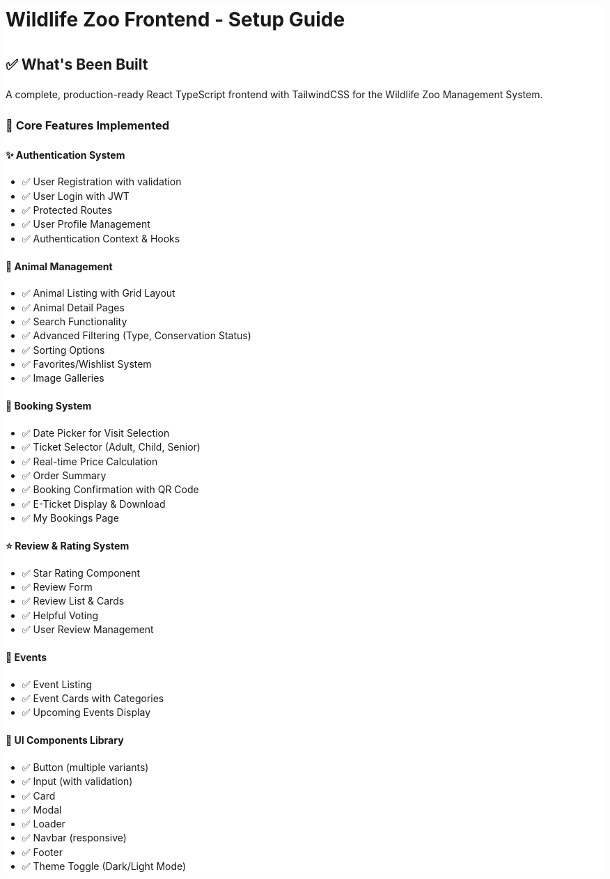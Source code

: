 # Wildlife Zoo Frontend - Setup Guide

## ✅ What's Been Built

A complete, production-ready React TypeScript frontend with TailwindCSS for the Wildlife Zoo Management System.

### 🎨 **Core Features Implemented**

#### ✨ Authentication System
- ✅ User Registration with validation
- ✅ User Login with JWT
- ✅ Protected Routes
- ✅ User Profile Management
- ✅ Authentication Context & Hooks

#### 🦁 Animal Management
- ✅ Animal Listing with Grid Layout
- ✅ Animal Detail Pages
- ✅ Search Functionality
- ✅ Advanced Filtering (Type, Conservation Status)
- ✅ Sorting Options
- ✅ Favorites/Wishlist System
- ✅ Image Galleries

#### 🎫 Booking System
- ✅ Date Picker for Visit Selection
- ✅ Ticket Selector (Adult, Child, Senior)
- ✅ Real-time Price Calculation
- ✅ Order Summary
- ✅ Booking Confirmation with QR Code
- ✅ E-Ticket Display & Download
- ✅ My Bookings Page

#### ⭐ Review & Rating System
- ✅ Star Rating Component
- ✅ Review Form
- ✅ Review List & Cards
- ✅ Helpful Voting
- ✅ User Review Management

#### 📅 Events
- ✅ Event Listing
- ✅ Event Cards with Categories
- ✅ Upcoming Events Display

#### 🎨 UI Components Library
- ✅ Button (multiple variants)
- ✅ Input (with validation)
- ✅ Card
- ✅ Modal
- ✅ Loader
- ✅ Navbar (responsive)
- ✅ Footer
- ✅ Theme Toggle (Dark/Light Mode)
